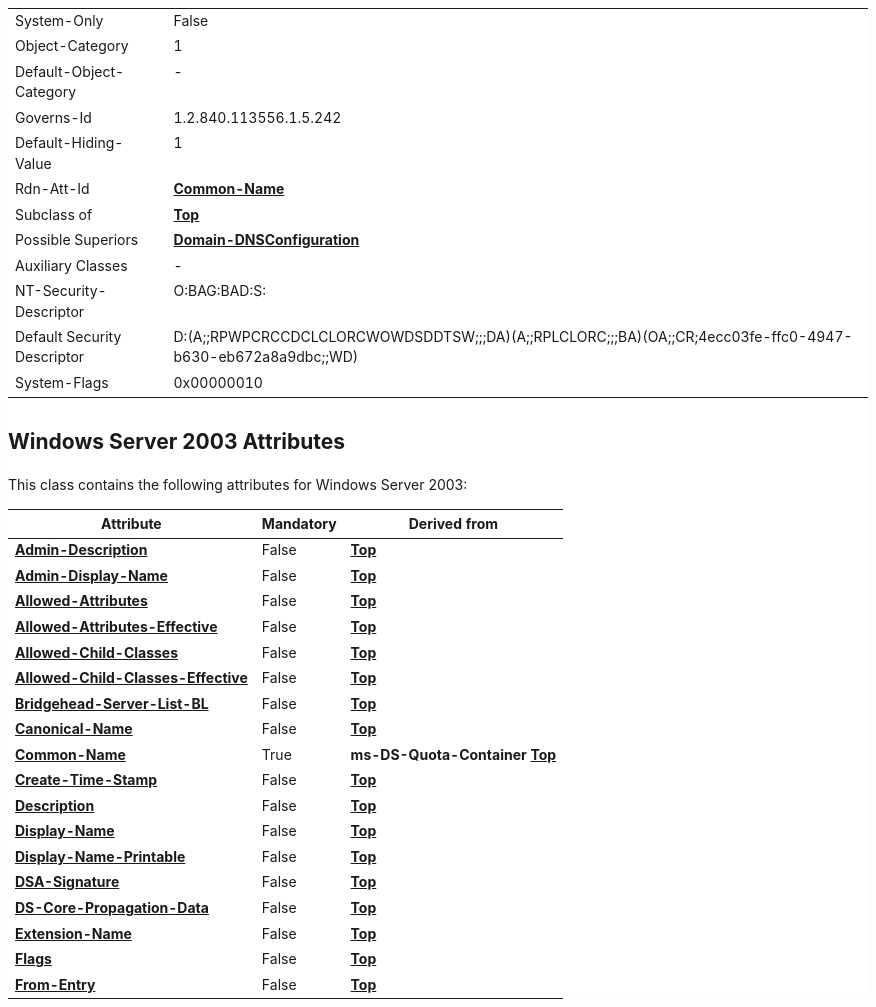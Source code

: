 

|                             |                                                                                                           |
|-----------------------------|-----------------------------------------------------------------------------------------------------------|
| System-Only                 | False                                                                                                     |
| Object-Category             | 1                                                                                                         |
| Default-Object-Category     | \-                                                                                                        |
| Governs-Id                  | 1.2.840.113556.1.5.242                                                                                    |
| Default-Hiding-Value        | 1                                                                                                         |
| Rdn-Att-Id                  | [**Common-Name**](a-cn.md)<br/>                                                                    |
| Subclass of                 | [**Top**](c-top.md)<br/>                                                                           |
| Possible Superiors          | [**Domain-DNS**](c-domaindns.md)[**Configuration**](c-configuration.md)                                 |
| Auxiliary Classes           | \-                                                                                                        |
| NT-Security-Descriptor      | O:BAG:BAD:S:                                                                                              |
| Default Security Descriptor | D:(A;;RPWPCRCCDCLCLORCWOWDSDDTSW;;;DA)(A;;RPLCLORC;;;BA)(OA;;CR;4ecc03fe-ffc0-4947-b630-eb672a8a9dbc;;WD) |
| System-Flags                | 0x00000010                                                                                                |



## Windows Server 2003 Attributes

This class contains the following attributes for Windows Server 2003:



| Attribute                                                                   | Mandatory | Derived from                                              |
|-----------------------------------------------------------------------------|-----------|-----------------------------------------------------------|
| [**Admin-Description**](a-admindescription.md)                             | False     | [**Top**](c-top.md)<br/>                           |
| [**Admin-Display-Name**](a-admindisplayname.md)                            | False     | [**Top**](c-top.md)<br/>                           |
| [**Allowed-Attributes**](a-allowedattributes.md)                           | False     | [**Top**](c-top.md)<br/>                           |
| [**Allowed-Attributes-Effective**](a-allowedattributeseffective.md)        | False     | [**Top**](c-top.md)<br/>                           |
| [**Allowed-Child-Classes**](a-allowedchildclasses.md)                      | False     | [**Top**](c-top.md)<br/>                           |
| [**Allowed-Child-Classes-Effective**](a-allowedchildclasseseffective.md)   | False     | [**Top**](c-top.md)<br/>                           |
| [**Bridgehead-Server-List-BL**](a-bridgeheadserverlistbl.md)               | False     | [**Top**](c-top.md)<br/>                           |
| [**Canonical-Name**](a-canonicalname.md)                                   | False     | [**Top**](c-top.md)<br/>                           |
| [**Common-Name**](a-cn.md)                                                 | True      | **ms-DS-Quota-Container** [**Top**](c-top.md)<br/> |
| [**Create-Time-Stamp**](a-createtimestamp.md)                              | False     | [**Top**](c-top.md)<br/>                           |
| [**Description**](a-description.md)                                        | False     | [**Top**](c-top.md)<br/>                           |
| [**Display-Name**](a-displayname.md)                                       | False     | [**Top**](c-top.md)<br/>                           |
| [**Display-Name-Printable**](a-displaynameprintable.md)                    | False     | [**Top**](c-top.md)<br/>                           |
| [**DSA-Signature**](a-dsasignature.md)                                     | False     | [**Top**](c-top.md)<br/>                           |
| [**DS-Core-Propagation-Data**](a-dscorepropagationdata.md)                 | False     | [**Top**](c-top.md)<br/>                           |
| [**Extension-Name**](a-extensionname.md)                                   | False     | [**Top**](c-top.md)<br/>                           |
| [**Flags**](a-flags.md)                                                    | False     | [**Top**](c-top.md)<br/>                           |
| [**From-Entry**](a-fromentry.md)                                           | False     | [**Top**](c-top.md)<br/>                           |